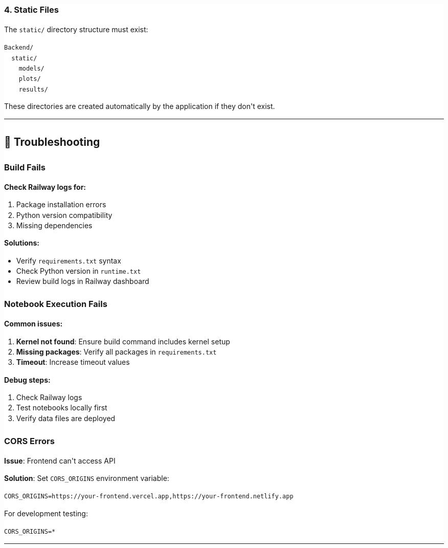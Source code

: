 ### 4. Static Files

The `static/` directory structure must exist:
```
Backend/
  static/
    models/
    plots/
    results/
```

These directories are created automatically by the application if they don't exist.

---

## 🐛 Troubleshooting

### Build Fails

**Check Railway logs for:**
1. Package installation errors
2. Python version compatibility
3. Missing dependencies

**Solutions:**
- Verify `requirements.txt` syntax
- Check Python version in `runtime.txt`
- Review build logs in Railway dashboard

### Notebook Execution Fails

**Common issues:**
1. **Kernel not found**: Ensure build command includes kernel setup
2. **Missing packages**: Verify all packages in `requirements.txt`
3. **Timeout**: Increase timeout values

**Debug steps:**
1. Check Railway logs
2. Test notebooks locally first
3. Verify data files are deployed

### CORS Errors

**Issue**: Frontend can't access API

**Solution**: Set `CORS_ORIGINS` environment variable:
```
CORS_ORIGINS=https://your-frontend.vercel.app,https://your-frontend.netlify.app
```

For development testing:
```
CORS_ORIGINS=*
```

---